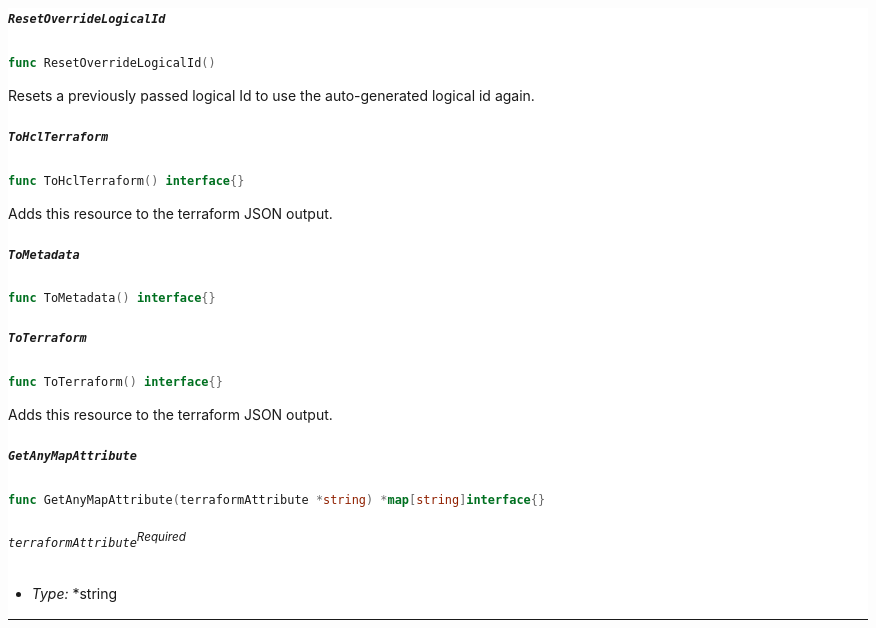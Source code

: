 ##### `ResetOverrideLogicalId` <a name="ResetOverrideLogicalId" id="@cdktf/provider-opentelekomcloud.dataOpentelekomcloudPrivateNatGatewayV3.DataOpentelekomcloudPrivateNatGatewayV3.resetOverrideLogicalId"></a>

```go
func ResetOverrideLogicalId()
```

Resets a previously passed logical Id to use the auto-generated logical id again.

##### `ToHclTerraform` <a name="ToHclTerraform" id="@cdktf/provider-opentelekomcloud.dataOpentelekomcloudPrivateNatGatewayV3.DataOpentelekomcloudPrivateNatGatewayV3.toHclTerraform"></a>

```go
func ToHclTerraform() interface{}
```

Adds this resource to the terraform JSON output.

##### `ToMetadata` <a name="ToMetadata" id="@cdktf/provider-opentelekomcloud.dataOpentelekomcloudPrivateNatGatewayV3.DataOpentelekomcloudPrivateNatGatewayV3.toMetadata"></a>

```go
func ToMetadata() interface{}
```

##### `ToTerraform` <a name="ToTerraform" id="@cdktf/provider-opentelekomcloud.dataOpentelekomcloudPrivateNatGatewayV3.DataOpentelekomcloudPrivateNatGatewayV3.toTerraform"></a>

```go
func ToTerraform() interface{}
```

Adds this resource to the terraform JSON output.

##### `GetAnyMapAttribute` <a name="GetAnyMapAttribute" id="@cdktf/provider-opentelekomcloud.dataOpentelekomcloudPrivateNatGatewayV3.DataOpentelekomcloudPrivateNatGatewayV3.getAnyMapAttribute"></a>

```go
func GetAnyMapAttribute(terraformAttribute *string) *map[string]interface{}
```

###### `terraformAttribute`<sup>Required</sup> <a name="terraformAttribute" id="@cdktf/provider-opentelekomcloud.dataOpentelekomcloudPrivateNatGatewayV3.DataOpentelekomcloudPrivateNatGatewayV3.getAnyMapAttribute.parameter.terraformAttribute"></a>

- *Type:* *string

---
